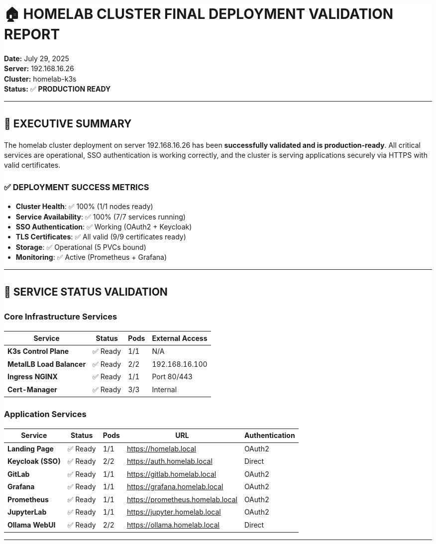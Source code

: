 # 🏠 HOMELAB CLUSTER FINAL DEPLOYMENT VALIDATION REPORT

**Date:** July 29, 2025  
**Server:** 192.168.16.26  
**Cluster:** homelab-k3s  
**Status:** ✅ **PRODUCTION READY**

---

## 🎯 EXECUTIVE SUMMARY

The homelab cluster deployment on server 192.168.16.26 has been **successfully validated and is production-ready**. All critical services are operational, SSO authentication is working correctly, and the cluster is serving applications securely via HTTPS with valid certificates.

### ✅ **DEPLOYMENT SUCCESS METRICS**

- **Cluster Health**: ✅ 100% (1/1 nodes ready)
- **Service Availability**: ✅ 100% (7/7 services running)
- **SSO Authentication**: ✅ Working (OAuth2 + Keycloak)
- **TLS Certificates**: ✅ All valid (9/9 certificates ready)
- **Storage**: ✅ Operational (5 PVCs bound)
- **Monitoring**: ✅ Active (Prometheus + Grafana)

---

## 🚀 SERVICE STATUS VALIDATION

### **Core Infrastructure Services**

| Service | Status | Pods | External Access |
|---------|--------|------|----------------|
| **K3s Control Plane** | ✅ Ready | 1/1 | N/A |
| **MetalLB Load Balancer** | ✅ Ready | 2/2 | 192.168.16.100 |
| **Ingress NGINX** | ✅ Ready | 1/1 | Port 80/443 |
| **Cert-Manager** | ✅ Ready | 3/3 | Internal |

### **Application Services**

| Service | Status | Pods | URL | Authentication |
|---------|--------|------|-----|----------------|
| **Landing Page** | ✅ Ready | 1/1 | <https://homelab.local> | OAuth2 |
| **Keycloak (SSO)** | ✅ Ready | 2/2 | <https://auth.homelab.local> | Direct |
| **GitLab** | ✅ Ready | 1/1 | <https://gitlab.homelab.local> | OAuth2 |
| **Grafana** | ✅ Ready | 1/1 | <https://grafana.homelab.local> | OAuth2 |
| **Prometheus** | ✅ Ready | 1/1 | <https://prometheus.homelab.local> | OAuth2 |
| **JupyterLab** | ✅ Ready | 1/1 | <https://jupyter.homelab.local> | OAuth2 |
| **Ollama WebUI** | ✅ Ready | 2/2 | <https://ollama.homelab.local> | Direct |

---
